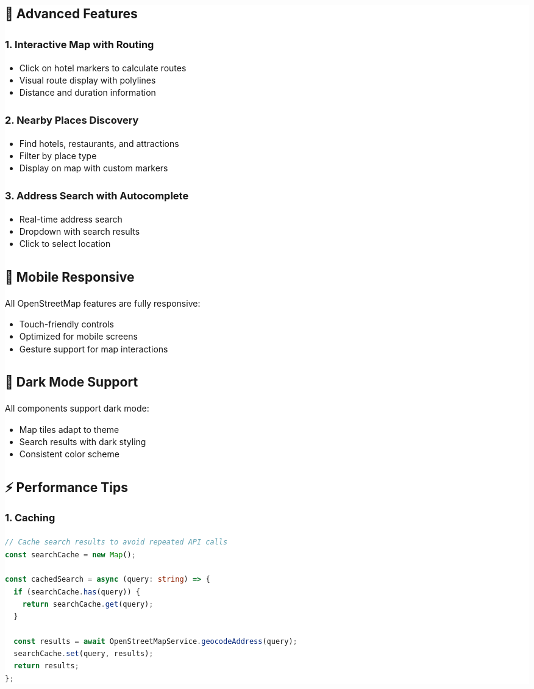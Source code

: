 ## 🎯 Advanced Features

### 1. **Interactive Map with Routing**
- Click on hotel markers to calculate routes
- Visual route display with polylines
- Distance and duration information

### 2. **Nearby Places Discovery**
- Find hotels, restaurants, and attractions
- Filter by place type
- Display on map with custom markers

### 3. **Address Search with Autocomplete**
- Real-time address search
- Dropdown with search results
- Click to select location

## 📱 Mobile Responsive

All OpenStreetMap features are fully responsive:
- Touch-friendly controls
- Optimized for mobile screens
- Gesture support for map interactions

## 🌙 Dark Mode Support

All components support dark mode:
- Map tiles adapt to theme
- Search results with dark styling
- Consistent color scheme

## ⚡ Performance Tips

### 1. **Caching**
```typescript
// Cache search results to avoid repeated API calls
const searchCache = new Map();

const cachedSearch = async (query: string) => {
  if (searchCache.has(query)) {
    return searchCache.get(query);
  }
  
  const results = await OpenStreetMapService.geocodeAddress(query);
  searchCache.set(query, results);
  return results;
};
```
